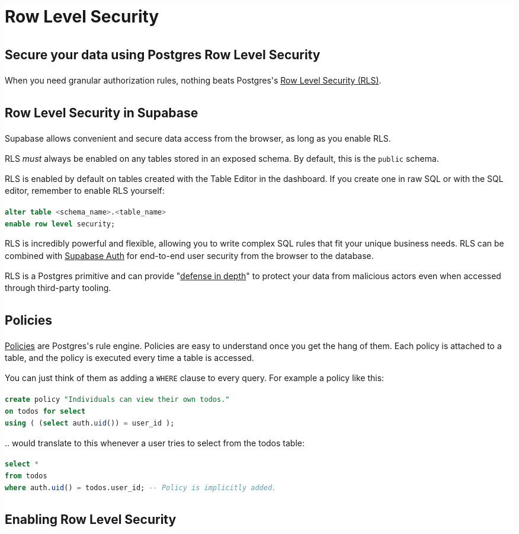 # Row Level Security

## Secure your data using Postgres Row Level Security

When you need granular authorization rules, nothing beats Postgres's [Row Level Security (RLS)](https://www.postgresql.org/docs/current/ddl-rowsecurity.html).

## Row Level Security in Supabase

Supabase allows convenient and secure data access from the browser, as long as you enable RLS.

RLS _must_ always be enabled on any tables stored in an exposed schema. By default, this is the `public` schema.

RLS is enabled by default on tables created with the Table Editor in the dashboard. If you create one in raw SQL or with the SQL editor, remember to enable RLS yourself:

```sql
alter table <schema_name>.<table_name>
enable row level security;
```

RLS is incredibly powerful and flexible, allowing you to write complex SQL rules that fit your unique business needs. RLS can be combined with [Supabase Auth](https://supabase.com/docs/guides/auth) for end-to-end user security from the browser to the database.

RLS is a Postgres primitive and can provide "[defense in depth](https://en.wikipedia.org/wiki/Defense_in_depth_(computing))" to protect your data from malicious actors even when accessed through third-party tooling.

## Policies

[Policies](https://www.postgresql.org/docs/current/sql-createpolicy.html) are Postgres's rule engine. Policies are easy to understand once you get the hang of them. Each policy is attached to a table, and the policy is executed every time a table is accessed.

You can just think of them as adding a `WHERE` clause to every query. For example a policy like this:

```sql
create policy "Individuals can view their own todos."
on todos for select
using ( (select auth.uid()) = user_id );
```

.. would translate to this whenever a user tries to select from the todos table:

```sql
select *
from todos
where auth.uid() = todos.user_id; -- Policy is implicitly added.
```

## Enabling Row Level Security
